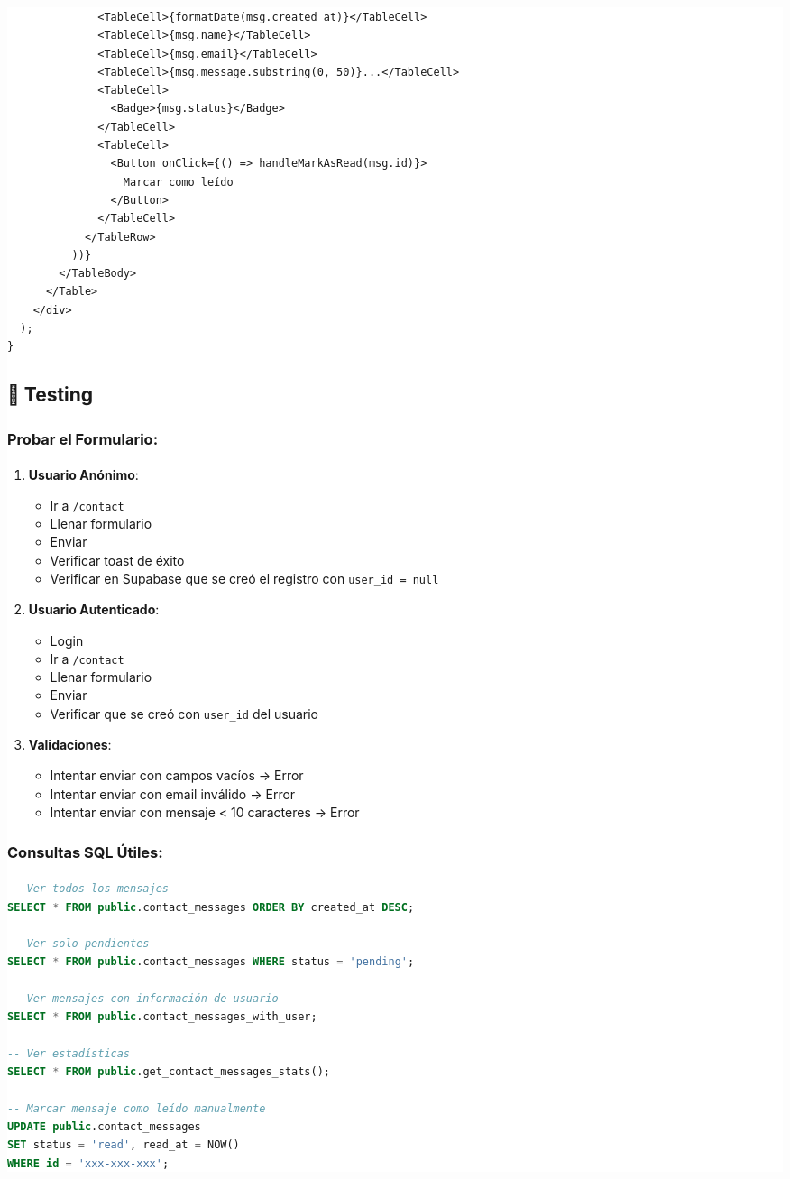 ```tsx
              <TableCell>{formatDate(msg.created_at)}</TableCell>
              <TableCell>{msg.name}</TableCell>
              <TableCell>{msg.email}</TableCell>
              <TableCell>{msg.message.substring(0, 50)}...</TableCell>
              <TableCell>
                <Badge>{msg.status}</Badge>
              </TableCell>
              <TableCell>
                <Button onClick={() => handleMarkAsRead(msg.id)}>
                  Marcar como leído
                </Button>
              </TableCell>
            </TableRow>
          ))}
        </TableBody>
      </Table>
    </div>
  );
}
```

## 🧪 Testing

### Probar el Formulario:

1. **Usuario Anónimo**:
   - Ir a `/contact`
   - Llenar formulario
   - Enviar
   - Verificar toast de éxito
   - Verificar en Supabase que se creó el registro con `user_id = null`

2. **Usuario Autenticado**:
   - Login
   - Ir a `/contact`
   - Llenar formulario
   - Enviar
   - Verificar que se creó con `user_id` del usuario

3. **Validaciones**:
   - Intentar enviar con campos vacíos → Error
   - Intentar enviar con email inválido → Error
   - Intentar enviar con mensaje < 10 caracteres → Error

### Consultas SQL Útiles:

```sql
-- Ver todos los mensajes
SELECT * FROM public.contact_messages ORDER BY created_at DESC;

-- Ver solo pendientes
SELECT * FROM public.contact_messages WHERE status = 'pending';

-- Ver mensajes con información de usuario
SELECT * FROM public.contact_messages_with_user;

-- Ver estadísticas
SELECT * FROM public.get_contact_messages_stats();

-- Marcar mensaje como leído manualmente
UPDATE public.contact_messages 
SET status = 'read', read_at = NOW() 
WHERE id = 'xxx-xxx-xxx';
```